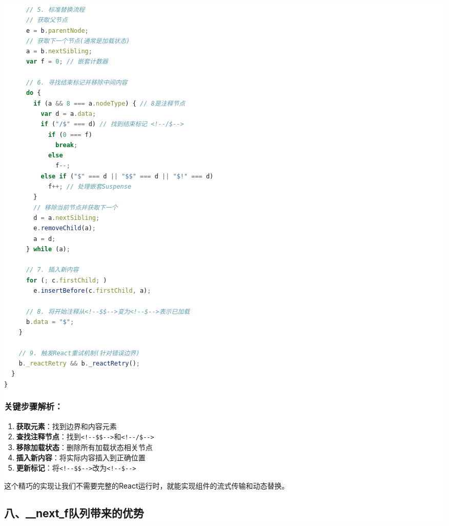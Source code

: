 ```javascript
      // 5. 标准替换流程
      // 获取父节点
      e = b.parentNode;
      // 获取下一个节点(通常是加载状态)
      a = b.nextSibling;
      var f = 0; // 嵌套计数器
      
      // 6. 寻找结束标记并移除中间内容
      do {
        if (a && 8 === a.nodeType) { // 8是注释节点
          var d = a.data;
          if ("/$" === d) // 找到结束标记 <!--/$-->
            if (0 === f)
              break;
            else
              f--;
          else if ("$" === d || "$$" === d || "$!" === d)
            f++; // 处理嵌套Suspense
        }
        // 移除当前节点并获取下一个
        d = a.nextSibling;
        e.removeChild(a);
        a = d;
      } while (a);
      
      // 7. 插入新内容
      for (; c.firstChild; )
        e.insertBefore(c.firstChild, a);
      
      // 8. 将开始注释从<!--$$-->变为<!--$-->表示已加载
      b.data = "$";
    }
    
    // 9. 触发React重试机制(针对错误边界)
    b._reactRetry && b._reactRetry();
  }
}
```

### 关键步骤解析：

1. **获取元素**：找到边界和内容元素
2. **查找注释节点**：找到`<!--$$-->`和`<!--/$-->`
3. **移除加载状态**：删除所有加载状态相关节点
4. **插入新内容**：将实际内容插入到正确位置
5. **更新标记**：将`<!--$$-->`改为`<!--$-->`

这个精巧的实现让我们不需要完整的React运行时，就能实现组件的流式传输和动态替换。

## 八、__next_f队列带来的优势
